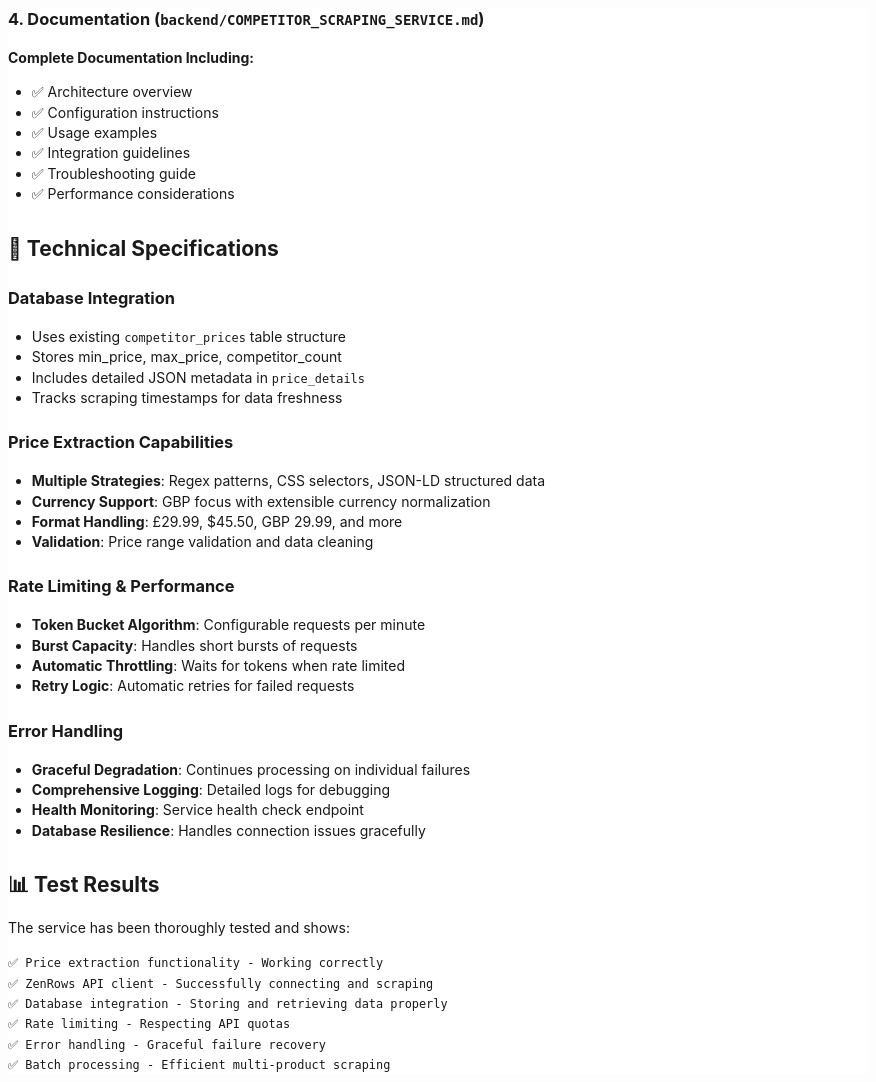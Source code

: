 ### 4. Documentation (`backend/COMPETITOR_SCRAPING_SERVICE.md`)

**Complete Documentation Including:**
- ✅ Architecture overview
- ✅ Configuration instructions
- ✅ Usage examples
- ✅ Integration guidelines
- ✅ Troubleshooting guide
- ✅ Performance considerations

## 🔧 Technical Specifications

### Database Integration
- Uses existing `competitor_prices` table structure
- Stores min_price, max_price, competitor_count
- Includes detailed JSON metadata in `price_details`
- Tracks scraping timestamps for data freshness

### Price Extraction Capabilities
- **Multiple Strategies**: Regex patterns, CSS selectors, JSON-LD structured data
- **Currency Support**: GBP focus with extensible currency normalization
- **Format Handling**: £29.99, $45.50, GBP 29.99, and more
- **Validation**: Price range validation and data cleaning

### Rate Limiting & Performance
- **Token Bucket Algorithm**: Configurable requests per minute
- **Burst Capacity**: Handles short bursts of requests
- **Automatic Throttling**: Waits for tokens when rate limited
- **Retry Logic**: Automatic retries for failed requests

### Error Handling
- **Graceful Degradation**: Continues processing on individual failures
- **Comprehensive Logging**: Detailed logs for debugging
- **Health Monitoring**: Service health check endpoint
- **Database Resilience**: Handles connection issues gracefully

## 📊 Test Results

The service has been thoroughly tested and shows:

```
✅ Price extraction functionality - Working correctly
✅ ZenRows API client - Successfully connecting and scraping
✅ Database integration - Storing and retrieving data properly
✅ Rate limiting - Respecting API quotas
✅ Error handling - Graceful failure recovery
✅ Batch processing - Efficient multi-product scraping
```
